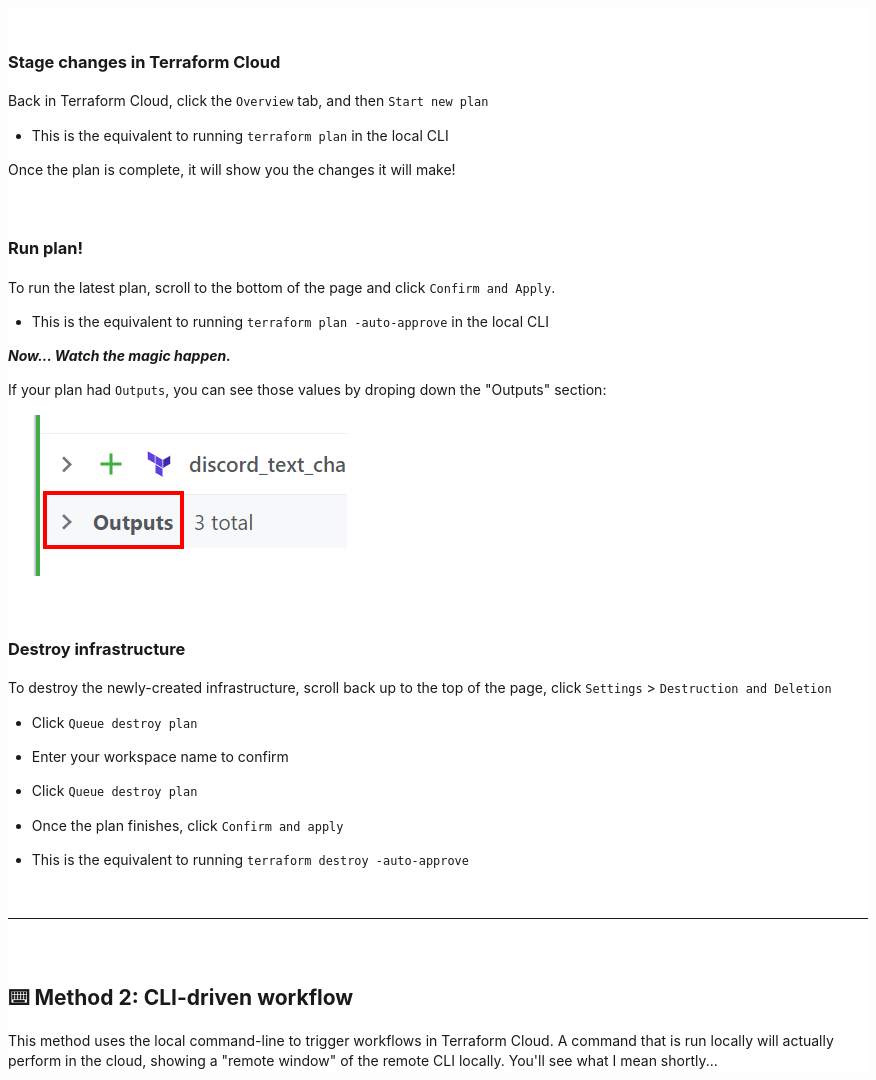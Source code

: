 &nbsp;

### Stage changes in Terraform Cloud

Back in Terraform Cloud, click the `Overview` tab, and then `Start new plan`
 - This is the equivalent to running `terraform plan` in the local CLI

Once the plan is complete, it will show you the changes it will make!

&nbsp;

### Run plan!

To run the latest plan, scroll to the bottom of the page and click `Confirm and Apply`.
 - This is the equivalent to running `terraform plan -auto-approve` in the local CLI

***Now... Watch the magic happen.***

If your plan had `Outputs`, you can see those values by droping down the "Outputs" section:

![](terraformCloud-outputs.png)

&nbsp;

### Destroy infrastructure

To destroy the newly-created infrastructure, scroll back up to the top of the page, click `Settings` > `Destruction and Deletion`

 - Click `Queue destroy plan`
 - Enter your workspace name to confirm
 - Click `Queue destroy plan`
 - Once the plan finishes, click `Confirm and apply`

 - This is the equivalent to running `terraform destroy -auto-approve`

&nbsp;

------

&nbsp;

## ⌨️ **Method 2: CLI-driven workflow**

This method uses the local command-line to trigger workflows in Terraform Cloud. A command that is run locally will actually perform in the cloud, showing a "remote window" of the remote CLI locally. You'll see what I mean shortly...
